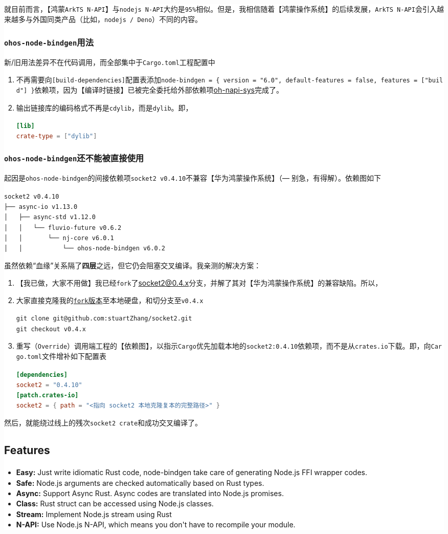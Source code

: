 就目前而言，【鸿蒙`ArkTS N-API`】与`nodejs N-API`大约是`95%`相似。但是，我相信随着【鸿蒙操作系统】的后续发展，`ArkTS N-API`会引入越来越多与外国同类产品（比如，`nodejs / Deno`）不同的内容。

### `ohos-node-bindgen`用法

新/旧用法差异不在代码调用，而全部集中于`Cargo.toml`工程配置中

1. 不再需要向`[build-dependencies]`配置表添加`node-bindgen = { version = "6.0", default-features = false, features = ["build"] }`依赖项，因为【编译时链接】已被完全委托给外部依赖项[oh-napi-sys](https://gitee.com/zr233/oh-napi)完成了。
2. 输出链接库的编码格式不再是`cdylib`，而是`dylib`。即，

    ```toml
    [lib]
    crate-type = ["dylib"]
    ```

### `ohos-node-bindgen`还不能被直接使用

起因是`ohos-node-bindgen`的间接依赖项`socket2 v0.4.10`不兼容【华为鸿蒙操作系统】（— 别急，有得解）。依赖图如下

```shell
socket2 v0.4.10
├── async-io v1.13.0
│   ├── async-std v1.12.0
│   │   └── fluvio-future v0.6.2
│   │       └── nj-core v6.0.1
│   │           └── ohos-node-bindgen v6.0.2
```

虽然依赖“血缘”关系隔了**四层**之远，但它仍会阻塞交叉编译。我亲测的解决方案：

1. 【我已做，大家不用做】我已经`fork`了[socket2@0.4.x](https://github.com/rust-lang/socket2/tree/v0.4.x)分支，并解了其对【华为鸿蒙操作系统】的兼容缺陷。所以，
2. 大家直接克隆我的[`fork`版本](https://github.com/stuartZhang/socket2/tree/v0.4.x)至本地硬盘，和切分支至`v0.4.x`

    ```shell
    git clone git@github.com:stuartZhang/socket2.git
    git checkout v0.4.x
    ```

3. 重写（`Override`）调用端工程的【依赖图】，以指示`Cargo`优先加载本地的`socket2:0.4.10`依赖项，而不是从`crates.io`下载。即，向`Cargo.toml`文件增补如下配置表

    ```toml
    [dependencies]
    socket2 = "0.4.10"
    [patch.crates-io]
    socket2 = { path = "<指向 socket2 本地克隆复本的完整路径>" }
    ```

然后，就能绕过线上的残次`socket2 crate`和成功交叉编译了。

## Features

- __Easy:__ Just write idiomatic Rust code, node-bindgen take care of generating Node.js FFI wrapper codes.
- __Safe:__ Node.js arguments are checked automatically based on Rust types.
- __Async:__ Support Async Rust.  Async codes are translated into Node.js promises.
- __Class:__ Rust struct can be accessed using Node.js classes.
- __Stream:__ Implement Node.js stream using Rust
- __N-API:__ Use Node.js N-API, which means you don't have to recompile your module.
